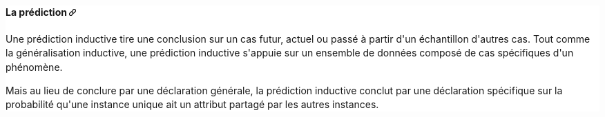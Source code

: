 #### La prédiction <a href = "https://citeseerx.ist.psu.edu/document?repid=rep1&type=pdf&doi=5b5825da8bc88727b8418d3c392f03f0acd1f6be" target = "_blank"> <img src = "images/chain.png"  height = "10" width="10"/> </a>

Une prédiction inductive tire une conclusion sur un cas futur, actuel ou passé à partir d'un échantillon d'autres cas. Tout comme la généralisation inductive, une prédiction inductive s'appuie sur un ensemble de données composé de cas spécifiques d'un phénomène.
 
Mais au lieu de conclure par une déclaration générale, la prédiction inductive conclut par une déclaration spécifique sur la probabilité qu'une instance unique ait un attribut partagé par les autres instances.
